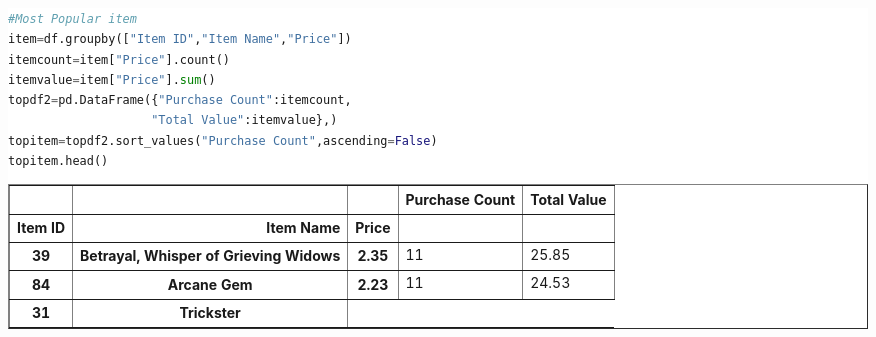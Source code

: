 



```python
#Most Popular item
item=df.groupby(["Item ID","Item Name","Price"])
itemcount=item["Price"].count()
itemvalue=item["Price"].sum()
topdf2=pd.DataFrame({"Purchase Count":itemcount,
                    "Total Value":itemvalue},)
topitem=topdf2.sort_values("Purchase Count",ascending=False)
topitem.head()

```




<div>
<style scoped>
    .dataframe tbody tr th:only-of-type {
        vertical-align: middle;
    }

    .dataframe tbody tr th {
        vertical-align: top;
    }

    .dataframe thead th {
        text-align: right;
    }
</style>
<table border="1" class="dataframe">
  <thead>
    <tr style="text-align: right;">
      <th></th>
      <th></th>
      <th></th>
      <th>Purchase Count</th>
      <th>Total Value</th>
    </tr>
    <tr>
      <th>Item ID</th>
      <th>Item Name</th>
      <th>Price</th>
      <th></th>
      <th></th>
    </tr>
  </thead>
  <tbody>
    <tr>
      <th>39</th>
      <th>Betrayal, Whisper of Grieving Widows</th>
      <th>2.35</th>
      <td>11</td>
      <td>25.85</td>
    </tr>
    <tr>
      <th>84</th>
      <th>Arcane Gem</th>
      <th>2.23</th>
      <td>11</td>
      <td>24.53</td>
    </tr>
    <tr>
      <th>31</th>
      <th>Trickster</th>